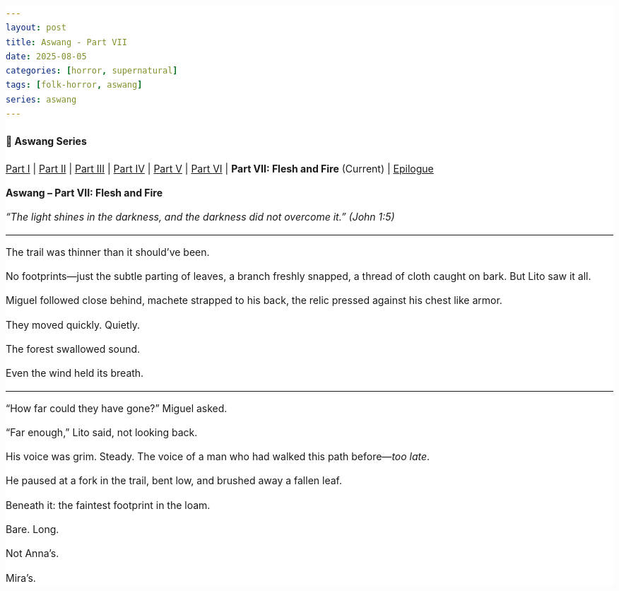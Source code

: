 ```yaml
---
layout: post
title: Aswang - Part VII
date: 2025-08-05
categories: [horror, supernatural]
tags: [folk-horror, aswang]
series: aswang
---
```


<div class="series-nav">
  <h4>📖 Aswang Series</h4>
  <p><a href="{{ site.baseurl }}/2025/08/04/aswang-part-i/">Part I</a> | <a href="{{ site.baseurl }}/2025/08/05/aswang-part-ii/">Part II</a> | <a href="{{ site.baseurl }}/2025/08/05/aswang-part-iii/">Part III</a> | <a href="{{ site.baseurl }}/2025/08/05/aswang-part-iv/">Part IV</a> | <a href="{{ site.baseurl }}/2025/08/05/aswang-part-v/">Part V</a> | <a href="{{ site.baseurl }}/2025/08/05/aswang-part-vi/">Part VI</a> | <strong>Part VII: Flesh and Fire</strong> (Current) | <a href="{{ site.baseurl }}/2025/08/06/aswang-epilogue/">Epilogue</a></p>
</div>

**Aswang – Part VII: Flesh and Fire**  

_“The light shines in the darkness, and the darkness did not overcome it.”_
_(John 1:5)_

---

The trail was thinner than it should’ve been.

No footprints—just the subtle parting of leaves, a branch freshly snapped, a thread of cloth caught on bark. But Lito saw it all.

Miguel followed close behind, machete strapped to his back, the relic pressed against his chest like armor.

They moved quickly. Quietly.

The forest swallowed sound.

Even the wind held its breath.

---

“How far could they have gone?” Miguel asked.

“Far enough,” Lito said, not looking back.

His voice was grim. Steady. The voice of a man who had walked this path before—_too late_.

He paused at a fork in the trail, bent low, and brushed away a fallen leaf.

Beneath it: the faintest footprint in the loam.

Bare. Long.

Not Anna’s.

Mira’s.
